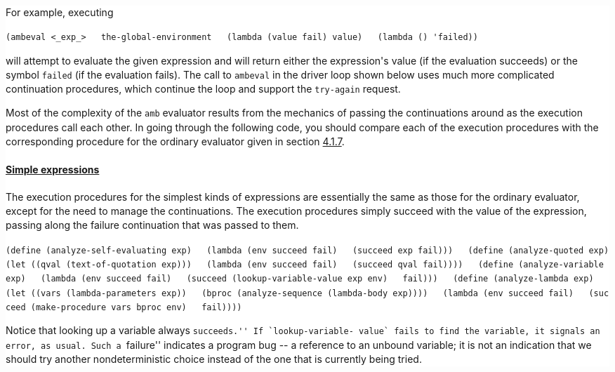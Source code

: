 For example, executing

`(ambeval <_exp_>  
         the-global-environment  
         (lambda (value fail) value)  
         (lambda () 'failed))  
`

will attempt to evaluate the given expression and will return either the
expression's value (if the evaluation succeeds) or the symbol `failed` (if the
evaluation fails). The call to `ambeval` in the driver loop shown below uses
much more complicated continuation procedures, which continue the loop and
support the `try-again` request.

Most of the complexity of the `amb` evaluator results from the mechanics of
passing the continuations around as the execution procedures call each other.
In going through the following code, you should compare each of the execution
procedures with the corresponding procedure for the ordinary evaluator given
in section [4.1.7](book-Z-H-26.html#%_sec_4.1.7).

#### [Simple expressions](book-Z-H-4.html#%_toc_%_sec_Temp_633)

The execution procedures for the simplest kinds of expressions are essentially
the same as those for the ordinary evaluator, except for the need to manage
the continuations. The execution procedures simply succeed with the value of
the expression, passing along the failure continuation that was passed to
them.

`(define (analyze-self-evaluating exp)  
  (lambda (env succeed fail)  
    (succeed exp fail)))  
(define (analyze-quoted exp)  
  (let ((qval (text-of-quotation exp)))  
    (lambda (env succeed fail)  
      (succeed qval fail))))  
(define (analyze-variable exp)  
  (lambda (env succeed fail)  
    (succeed (lookup-variable-value exp env)  
             fail)))  
(define (analyze-lambda exp)  
  (let ((vars (lambda-parameters exp))  
        (bproc (analyze-sequence (lambda-body exp))))  
    (lambda (env succeed fail)  
      (succeed (make-procedure vars bproc env)  
               fail))))  
`

Notice that looking up a variable always ``succeeds.'' If `lookup-variable-
value` fails to find the variable, it signals an error, as usual. Such a
``failure'' indicates a program bug -- a reference to an unbound variable; it
is not an indication that we should try another nondeterministic choice
instead of the one that is currently being tried.
